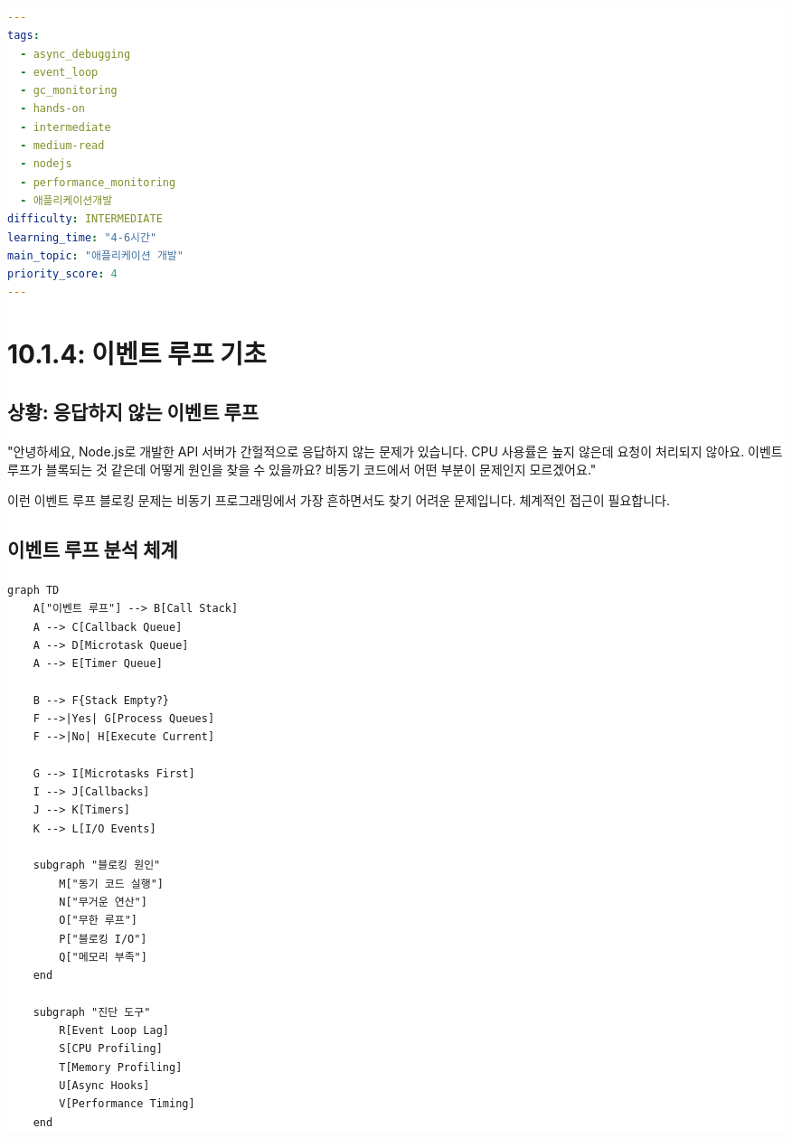 ```yaml
---
tags:
  - async_debugging
  - event_loop
  - gc_monitoring
  - hands-on
  - intermediate
  - medium-read
  - nodejs
  - performance_monitoring
  - 애플리케이션개발
difficulty: INTERMEDIATE
learning_time: "4-6시간"
main_topic: "애플리케이션 개발"
priority_score: 4
---
```


# 10.1.4: 이벤트 루프 기초

## 상황: 응답하지 않는 이벤트 루프

"안녕하세요, Node.js로 개발한 API 서버가 간헐적으로 응답하지 않는 문제가 있습니다. CPU 사용률은 높지 않은데 요청이 처리되지 않아요. 이벤트 루프가 블록되는 것 같은데 어떻게 원인을 찾을 수 있을까요? 비동기 코드에서 어떤 부분이 문제인지 모르겠어요."

이런 이벤트 루프 블로킹 문제는 비동기 프로그래밍에서 가장 흔하면서도 찾기 어려운 문제입니다. 체계적인 접근이 필요합니다.

## 이벤트 루프 분석 체계

```mermaid
graph TD
    A["이벤트 루프"] --> B[Call Stack]
    A --> C[Callback Queue]
    A --> D[Microtask Queue]
    A --> E[Timer Queue]

    B --> F{Stack Empty?}
    F -->|Yes| G[Process Queues]
    F -->|No| H[Execute Current]

    G --> I[Microtasks First]
    I --> J[Callbacks]
    J --> K[Timers]
    K --> L[I/O Events]

    subgraph "블로킹 원인"
        M["동기 코드 실행"]
        N["무거운 연산"]
        O["무한 루프"]
        P["블로킹 I/O"]
        Q["메모리 부족"]
    end

    subgraph "진단 도구"
        R[Event Loop Lag]
        S[CPU Profiling]
        T[Memory Profiling]
        U[Async Hooks]
        V[Performance Timing]
    end

```